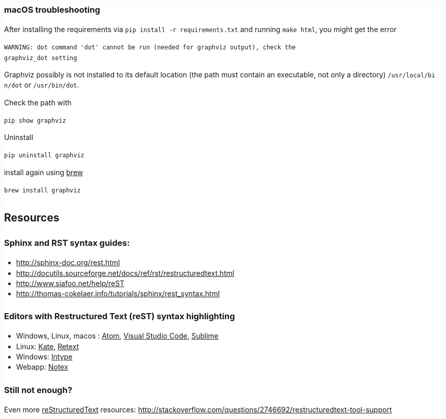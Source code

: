 
### macOS troubleshooting

After installing the requirements via ``pip install -r requirements.txt`` and
running ``make html``, you might get the error
```
WARNING: dot command 'dot' cannot be run (needed for graphviz output), check the
graphviz_dot setting
```

Graphviz possibly is not installed to its default location (the path must
contain an executable, not only a directory)
``/usr/local/bin/dot`` or ``/usr/bin/dot``.

Check the path with
```
pip show graphviz
```

Uninstall
```
pip uninstall graphviz
```

install again using [brew]

```
brew install graphviz
```

## Resources

### Sphinx and RST syntax guides:

* <http://sphinx-doc.org/rest.html>
* <http://docutils.sourceforge.net/docs/ref/rst/restructuredtext.html>
* <http://www.siafoo.net/help/reST>
* <http://thomas-cokelaer.info/tutorials/sphinx/rest_syntax.html>

### Editors with Restructured Text (reST) syntax highlighting

* Windows, Linux, macos : [Atom], [Visual Studio Code], [Sublime]
* Linux: [Kate], [Retext]
* Windows: [Intype]
* Webapp: [Notex]

### Still not enough?

Even more [reStructuredText] resources:
<http://stackoverflow.com/questions/2746692/restructuredtext-tool-support>

[pip]: https://pip.pypa.io/
[reStructuredText]: http://docutils.sourceforge.net/rst.html
[Sphinx]: http://sphinx-doc.org
[Install Sphinx]: http://sphinx-doc.org/latest/install.html
[Sphinx i18n]: http://sphinx-doc.org/intl.html
[Install Graphviz]: https://graphviz.org/download/
[sphinx-intl]: https://pypi.python.org/pypi/sphinx-intl

[Transifex]: https://www.transifex.com/organization/mixxx-dj-software/dashboard/mixxxdj-manual
[transifex-client]: https://docs.transifex.com/client/installing-the-client
[transifex-configuration]: https://docs.transifex.com/client/client-configuration/
[Atom]: https://atom.io/
[Visual Studio Code]: https://code.visualstudio.com/
[Sublime]: http://www.sublimetext.com
[Kate]: http://kate-editor.org/
[Retext]: https://github.com/retext-project/retext
[Intype]: http://inotai.com/intype
[Notex]: https://www.notex.ch/
[Download]: https://github.com/mixxxdj/manual/archive/manual-2.2.x.zip
[file edits]: https://help.github.com/articles/creating-and-editing-files-in-your-repository#editing-a-file
[Fork and Edit]: https://github.com/blog/844-forking-with-the-edit-button
[pull request]: https://help.github.com/articles/creating-a-pull-request
[Tag]: https://github.com/mixxxdj/manual/tags
[create a new release]: https://github.com/mixxxdj/manual/releases/new
[i18n]: #internationalization-i18n
[MacTeX (Basic TeX)]: https://tug.org/mactex/morepackages.html
[brew]: https://brew.sh/
